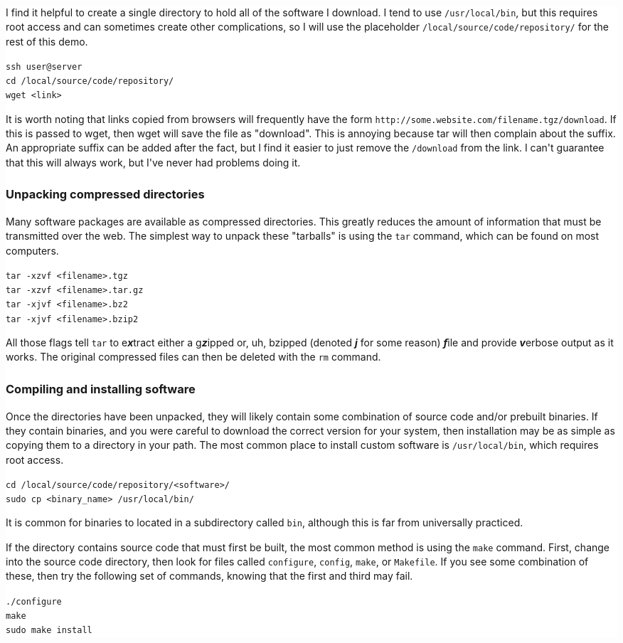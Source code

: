 I find it helpful to create a single directory to hold all of the software I download.  I tend to use `/usr/local/bin`, but this requires root access and can sometimes create other complications, so I will use the placeholder `/local/source/code/repository/` for the rest of this demo.

```
ssh user@server
cd /local/source/code/repository/
wget <link>
```

It is worth noting that links copied from browsers will frequently have the form `http://some.website.com/filename.tgz/download`.  If this is passed to wget, then wget will save the file as "download".  This is annoying because tar will then complain about the suffix.  An appropriate suffix can be added after the fact, but I find it easier to just remove the `/download` from the link.  I can't guarantee that this will always work, but I've never had problems doing it.

### Unpacking compressed directories
Many software packages are available as compressed directories.  This greatly reduces the amount of information that must be transmitted over the web.  The simplest way to unpack these "tarballs" is using the `tar` command, which can be found on most computers.

```
tar -xzvf <filename>.tgz
tar -xzvf <filename>.tar.gz
tar -xjvf <filename>.bz2
tar -xjvf <filename>.bzip2
```

All those flags tell `tar` to e***x***tract either a g***z***ipped or, uh, bzipped (denoted ***j*** for some reason) ***f***ile and provide ***v***erbose output as it works.  The original compressed files can then be deleted with the `rm` command.

### Compiling and installing software
Once the directories have been unpacked, they will likely contain some combination of source code and/or prebuilt binaries.  If they contain binaries, and you were careful to download the correct version for your system, then installation may be as simple as copying them to a directory in your path.  The most common place to install custom software is `/usr/local/bin`, which requires root access.

```
cd /local/source/code/repository/<software>/
sudo cp <binary_name> /usr/local/bin/
```

It is common for binaries to located in a subdirectory called `bin`, although this is far from universally practiced.

If the directory contains source code that must first be built, the most common method is using the `make` command.  First, change into the source code directory, then look for files called `configure`, `config`, `make`, or `Makefile`.  If you see some combination of these, then try the following set of commands, knowing that the first and third may fail.

```
./configure
make
sudo make install
```
